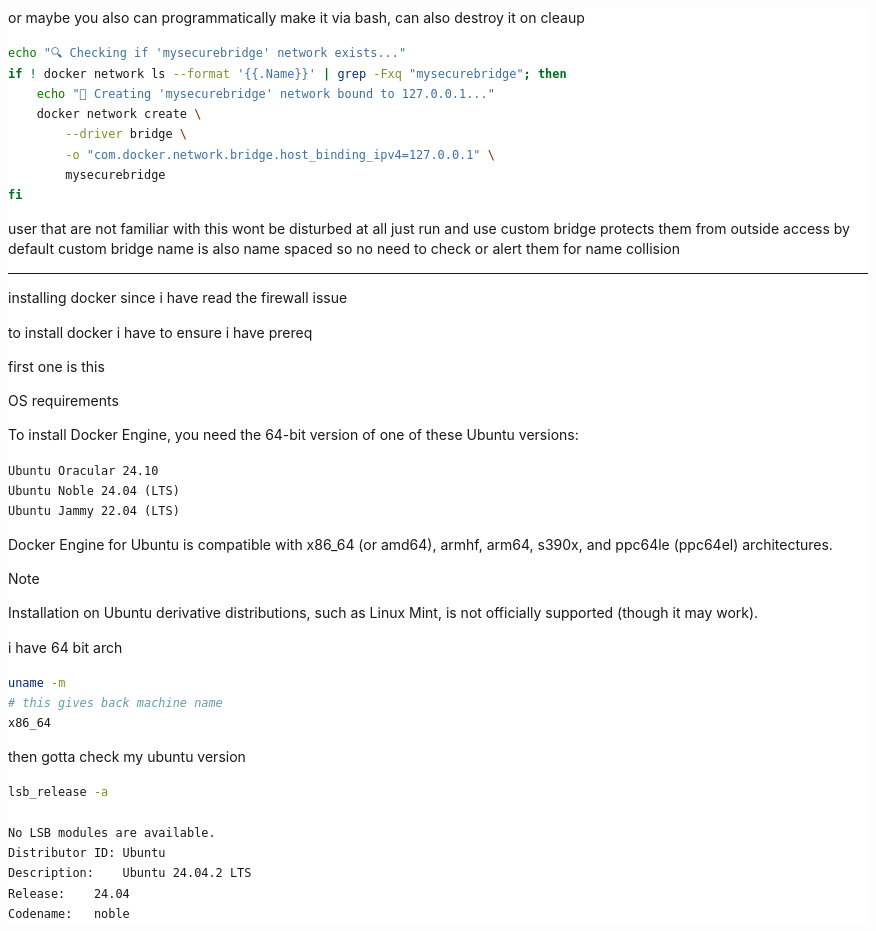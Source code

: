 or maybe you also can programmatically make it via bash, can also destroy it on cleaup

```bash
echo "🔍 Checking if 'mysecurebridge' network exists..."
if ! docker network ls --format '{{.Name}}' | grep -Fxq "mysecurebridge"; then
    echo "📡 Creating 'mysecurebridge' network bound to 127.0.0.1..."
    docker network create \
        --driver bridge \
        -o "com.docker.network.bridge.host_binding_ipv4=127.0.0.1" \
        mysecurebridge
fi
```

user that are not familiar with this wont be disturbed at all
just run and use
custom bridge protects them from outside access by default
custom bridge name is also name spaced so no need to check or alert them for name collision

---

installing docker since i have read the firewall issue

to install docker i have to ensure i have prereq

first one is this

OS requirements

To install Docker Engine, you need the 64-bit version of one of these Ubuntu versions:

    Ubuntu Oracular 24.10
    Ubuntu Noble 24.04 (LTS)
    Ubuntu Jammy 22.04 (LTS)

Docker Engine for Ubuntu is compatible with x86_64 (or amd64), armhf, arm64, s390x, and ppc64le (ppc64el) architectures.

Note

Installation on Ubuntu derivative distributions, such as Linux Mint, is not officially supported (though it may work).

i have 64 bit arch
```bash
uname -m
# this gives back machine name
x86_64
```

then gotta check my ubuntu version
```bash
lsb_release -a

No LSB modules are available.
Distributor ID:	Ubuntu
Description:	Ubuntu 24.04.2 LTS
Release:	24.04
Codename:	noble
```
